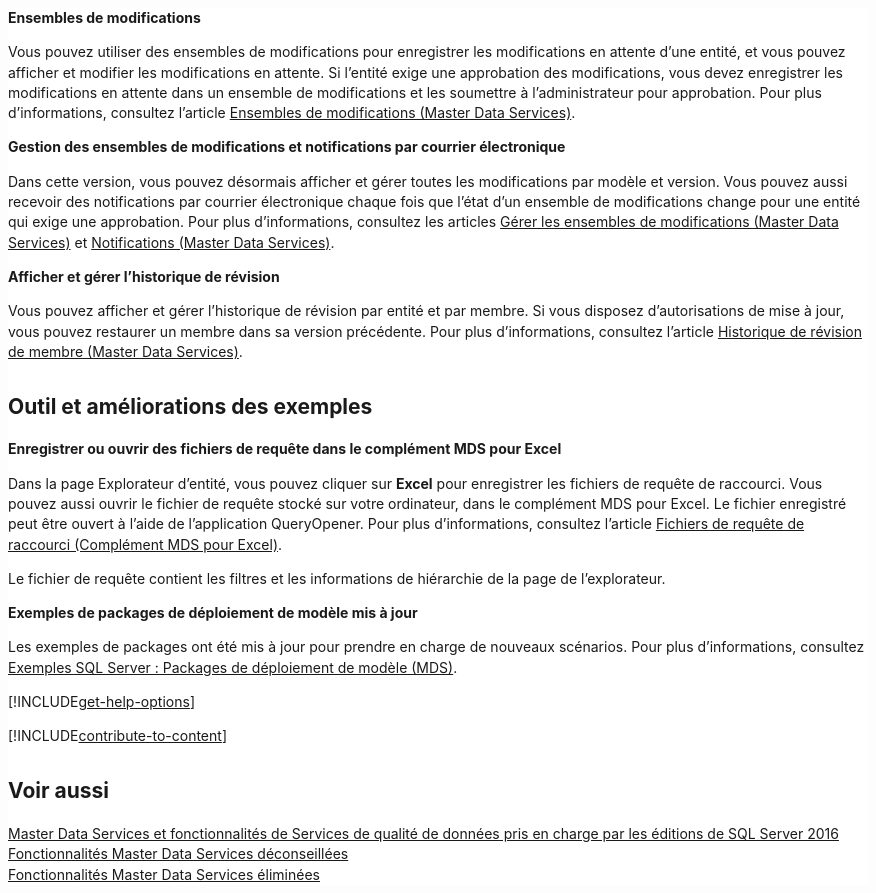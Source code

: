  **Ensembles de modifications**  
  
 Vous pouvez utiliser des ensembles de modifications pour enregistrer les modifications en attente d’une entité, et vous pouvez afficher et modifier les modifications en attente. Si l’entité exige une approbation des modifications, vous devez enregistrer les modifications en attente dans un ensemble de modifications et les soumettre à l’administrateur pour approbation. Pour plus d’informations, consultez l’article [Ensembles de modifications (Master Data Services)](../master-data-services/changesets-master-data-services.md).  
  
 **Gestion des ensembles de modifications et notifications par courrier électronique**  
  
 Dans cette version, vous pouvez désormais afficher et gérer toutes les modifications par modèle et version. Vous pouvez aussi recevoir des notifications par courrier électronique chaque fois que l’état d’un ensemble de modifications change pour une entité qui exige une approbation. Pour plus d’informations, consultez les articles [Gérer les ensembles de modifications (Master Data Services)](../master-data-services/manage-changesets-master-data-services.md) et [Notifications (Master Data Services)](../master-data-services/notifications-master-data-services.md).  
  
 **Afficher et gérer l’historique de révision**  
  
 Vous pouvez afficher et gérer l’historique de révision par entité et par membre. Si vous disposez d’autorisations de mise à jour, vous pouvez restaurer un membre dans sa version précédente. Pour plus d’informations, consultez l’article [Historique de révision de membre (Master Data Services)](../master-data-services/member-revision-history-master-data-services.md).  
 
## <a name="tool-and-sample-improvements"></a>Outil et améliorations des exemples 
  
 **Enregistrer ou ouvrir des fichiers de requête dans le complément MDS pour Excel**  
  
 Dans la page Explorateur d’entité, vous pouvez cliquer sur **Excel** pour enregistrer les fichiers de requête de raccourci. Vous pouvez aussi ouvrir le fichier de requête stocké sur votre ordinateur, dans le complément MDS pour Excel. Le fichier enregistré peut être ouvert à l’aide de l’application QueryOpener. Pour plus d’informations, consultez l’article [Fichiers de requête de raccourci (Complément MDS pour Excel)](../master-data-services/microsoft-excel-add-in/shortcut-query-files-mds-add-in-for-excel.md).  
  
 Le fichier de requête contient les filtres et les informations de hiérarchie de la page de l’explorateur.  
   
 **Exemples de packages de déploiement de modèle mis à jour**  
  
 Les exemples de packages ont été mis à jour pour prendre en charge de nouveaux scénarios. Pour plus d’informations, consultez [Exemples SQL Server : Packages de déploiement de modèle (MDS)](../master-data-services/sql-server-samples-model-deployment-packages-mds.md).  

[!INCLUDE[get-help-options](../includes/paragraph-content/get-help-options.md)]

[!INCLUDE[contribute-to-content](../includes/paragraph-content/contribute-to-content.md)]
  
## <a name="see-also"></a>Voir aussi  
 [Master Data Services et fonctionnalités de Services de qualité de données pris en charge par les éditions de SQL Server 2016](../master-data-services/master-data-services-and-data-quality-services-features-support.md)  
 [Fonctionnalités Master Data Services déconseillées](../master-data-services/deprecated-master-data-services-features.md)  
 [Fonctionnalités Master Data Services éliminées](../master-data-services/discontinued-master-data-services-features.md)
